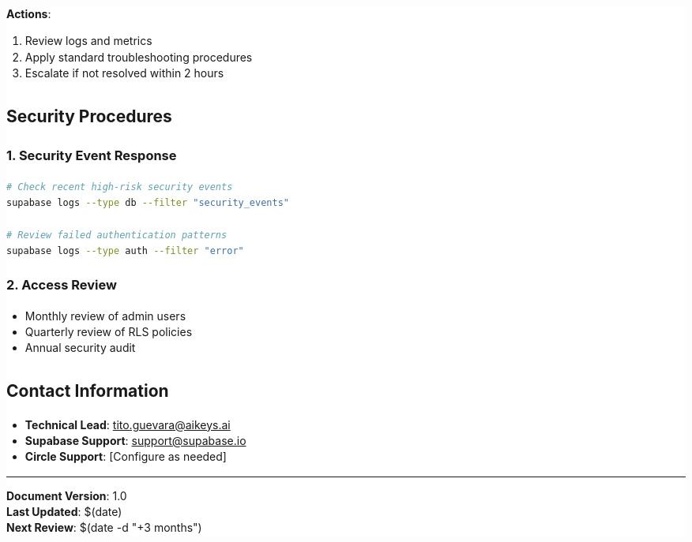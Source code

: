 **Actions**:
1. Review logs and metrics
2. Apply standard troubleshooting procedures
3. Escalate if not resolved within 2 hours

## Security Procedures

### 1. Security Event Response
```bash
# Check recent high-risk security events
supabase logs --type db --filter "security_events"

# Review failed authentication patterns
supabase logs --type auth --filter "error"
```

### 2. Access Review
- Monthly review of admin users
- Quarterly review of RLS policies
- Annual security audit

## Contact Information
- **Technical Lead**: tito.guevara@aikeys.ai
- **Supabase Support**: support@supabase.io
- **Circle Support**: [Configure as needed]

---
**Document Version**: 1.0  
**Last Updated**: $(date)  
**Next Review**: $(date -d "+3 months")